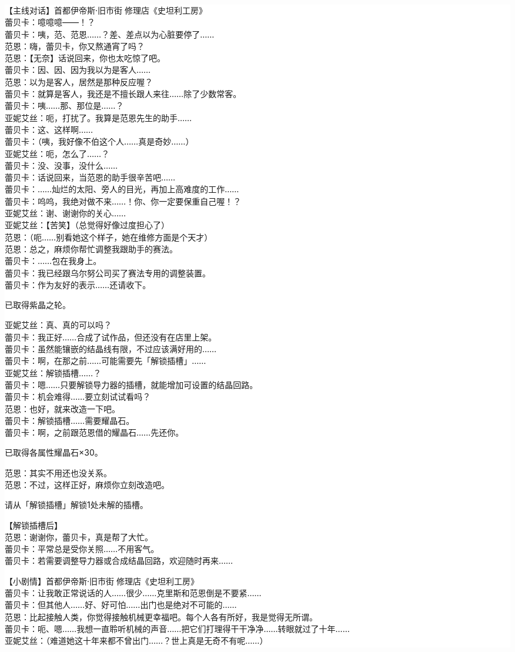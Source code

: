   
【主线对话】首都伊帝斯·旧市街 修理店《史坦利工房》  
蕾贝卡：噫噫噫——！？  
蕾贝卡：咦，范、范恩……？差、差点以为心脏要停了……  
范恩：嗨，蕾贝卡，你又熬通宵了吗？  
范恩：【无奈】话说回来，你也太吃惊了吧。  
蕾贝卡：因、因、因为我以为是客人……  
范恩：以为是客人，居然是那种反应喔？  
蕾贝卡：就算是客人，我还是不擅长跟人来往……除了少数常客。  
蕾贝卡：咦……那、那位是……？  
亚妮艾丝：呃，打扰了。我算是范恩先生的助手……  
蕾贝卡：这、这样啊……  
蕾贝卡：（咦，我好像不伯这个人……真是奇妙……）  
亚妮艾丝：呃，怎么了……？  
蕾贝卡：没、没事，没什么……  
蕾贝卡：话说回来，当范恩的助手很辛苦吧……  
蕾贝卡：……灿烂的太阳、旁人的目光，再加上高难度的工作……  
蕾贝卡：呜呜，我绝对做不来……！你、你一定要保重自己喔！？  
亚妮艾丝：谢、谢谢你的关心……  
亚妮艾丝：【苦笑】（总觉得好像过度担心了）  
范恩：（呃……别看她这个样子，她在维修方面是个天才）  
范恩：总之，麻烦你帮忙调整我跟助手的赛法。  
蕾贝卡：……包在我身上。  
蕾贝卡：我已经跟乌尔努公司买了赛法专用的调整装置。  
蕾贝卡：作为友好的表示……还请收下。  
  
已取得紫晶之轮。  
  
亚妮艾丝：真、真的可以吗？  
蕾贝卡：我正好……合成了试作品，但还没有在店里上架。  
蕾贝卡：虽然能镶嵌的结晶线有限，不过应该满好用的……  
蕾贝卡：啊，在那之前……可能需要先「解锁插槽」……  
亚妮艾丝：解锁插槽……？  
蕾贝卡：嗯……只要解锁导力器的插槽，就能增加可设置的结晶回路。  
蕾贝卡：机会难得……要立刻试试看吗？  
范恩：也好，就来改造一下吧。  
蕾贝卡：解锁插槽……需要耀晶石。  
蕾贝卡：啊，之前跟范恩借的耀晶石……先还你。  
  
已取得各属性耀晶石×30。  
  
范恩：其实不用还也没关系。  
范恩：不过，这样正好，麻烦你立刻改造吧。  
  
请从「解锁插槽」解锁1处未解的插槽。  
  
【解锁插槽后】  
范恩：谢谢你，蕾贝卡，真是帮了大忙。  
蕾贝卡：平常总是受你关照……不用客气。  
蕾贝卡：若需要调整导力器或合成结晶回路，欢迎随时再来……  
  
【小剧情】首都伊帝斯·旧市街 修理店《史坦利工房》  
蕾贝卡：让我敢正常说话的人……很少……克里斯和范恩倒是不要紧……  
蕾贝卡：但其他人……好、好可怕……出门也是绝对不可能的……  
范恩：比起接触人类，你觉得接触机械更幸福吧。每个人各有所好，我是觉得无所谓。  
蕾贝卡：呃、嗯……我想一直聆听机械的声音……把它们打理得干干净净……转眼就过了十年……  
亚妮艾丝：（难道她这十年来都不曾出门……？世上真是无奇不有呢……）  
  